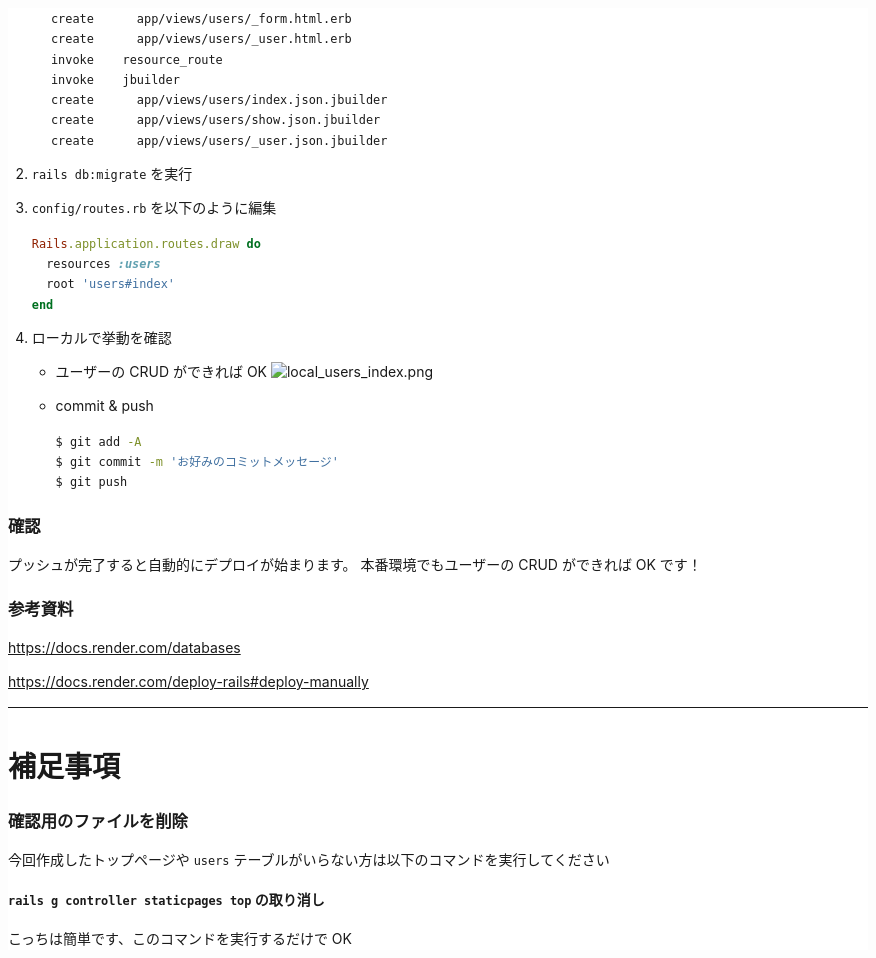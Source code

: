    ```bash
         create      app/views/users/_form.html.erb
         create      app/views/users/_user.html.erb
         invoke    resource_route
         invoke    jbuilder
         create      app/views/users/index.json.jbuilder
         create      app/views/users/show.json.jbuilder
         create      app/views/users/_user.json.jbuilder
   ```

2. `rails db:migrate` を実行

3. `config/routes.rb` を以下のように編集

   ```ruby:config/routes.rb
   Rails.application.routes.draw do
     resources :users
     root 'users#index'
   end
   ```

4. ローカルで挙動を確認

   - ユーザーの CRUD ができれば OK
     ![local_users_index.png](https://qiita-image-store.s3.ap-northeast-1.amazonaws.com/0/2294602/37735bff-77de-59b1-a020-d9bb42bbef82.png)

   - commit & push
     ```bash
     $ git add -A
     $ git commit -m 'お好みのコミットメッセージ'
     $ git push
     ```

### 確認

プッシュが完了すると自動的にデプロイが始まります。
本番環境でもユーザーの CRUD ができれば OK です！

### 参考資料

https://docs.render.com/databases

https://docs.render.com/deploy-rails#deploy-manually

---

# 補足事項

### 確認用のファイルを削除

今回作成したトップページや `users` テーブルがいらない方は以下のコマンドを実行してください

#### `rails g controller staticpages top` の取り消し

こっちは簡単です、このコマンドを実行するだけで OK
